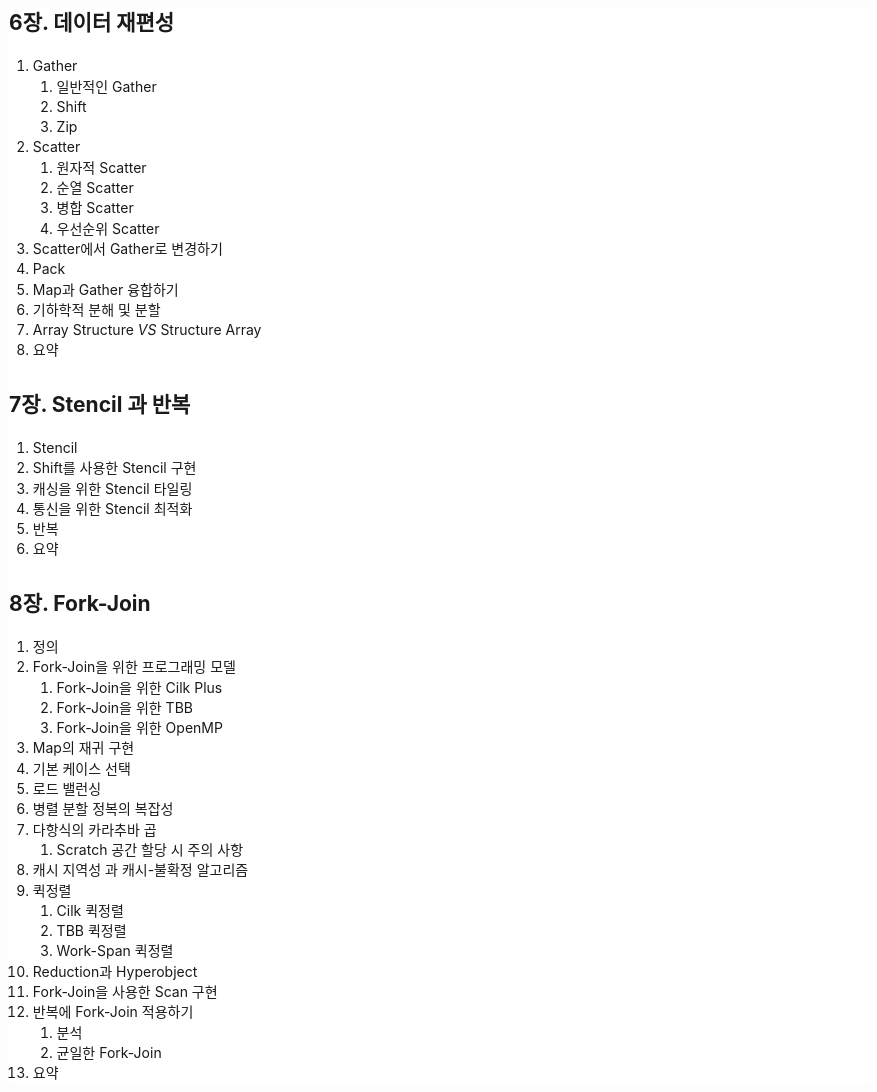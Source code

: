 ## 6장. 데이터 재편성
1. Gather
    1. 일반적인 Gather
    1. Shift
    1. Zip
1. Scatter
    1. 원자적 Scatter
    1. 순열 Scatter
    1. 병합 Scatter
    1. 우선순위 Scatter
1. Scatter에서 Gather로 변경하기
1. Pack
1. Map과 Gather 융합하기
1. 기하학적 분해 및 분할
1. Array Structure *VS* Structure Array
1. 요약

## 7장. Stencil 과 반복
1. Stencil
1. Shift를 사용한 Stencil 구현
1. 캐싱을 위한 Stencil 타일링
1. 통신을 위한 Stencil 최적화
1. 반복
1. 요약

## 8장. Fork-Join
1. 정의
1. Fork-Join을 위한 프로그래밍 모델
    1. Fork-Join을 위한 Cilk Plus
    1. Fork-Join을 위한 TBB
    1. Fork-Join을 위한 OpenMP
1. Map의 재귀 구현
1. 기본 케이스 선택
1. 로드 밸런싱
1. 병렬 분할 정복의 복잡성
1. 다항식의 카라추바 곱
    1. Scratch 공간 할당 시 주의 사항
1. 캐시 지역성 과 캐시-불확정 알고리즘
1. 퀵정렬
    1. Cilk 퀵정렬
    1. TBB 퀵정렬
    1. Work-Span 퀵정렬
1. Reduction과 Hyperobject
1. Fork-Join을 사용한 Scan 구현
1. 반복에 Fork-Join 적용하기
    1. 분석
    1. 균일한 Fork-Join
1. 요약
